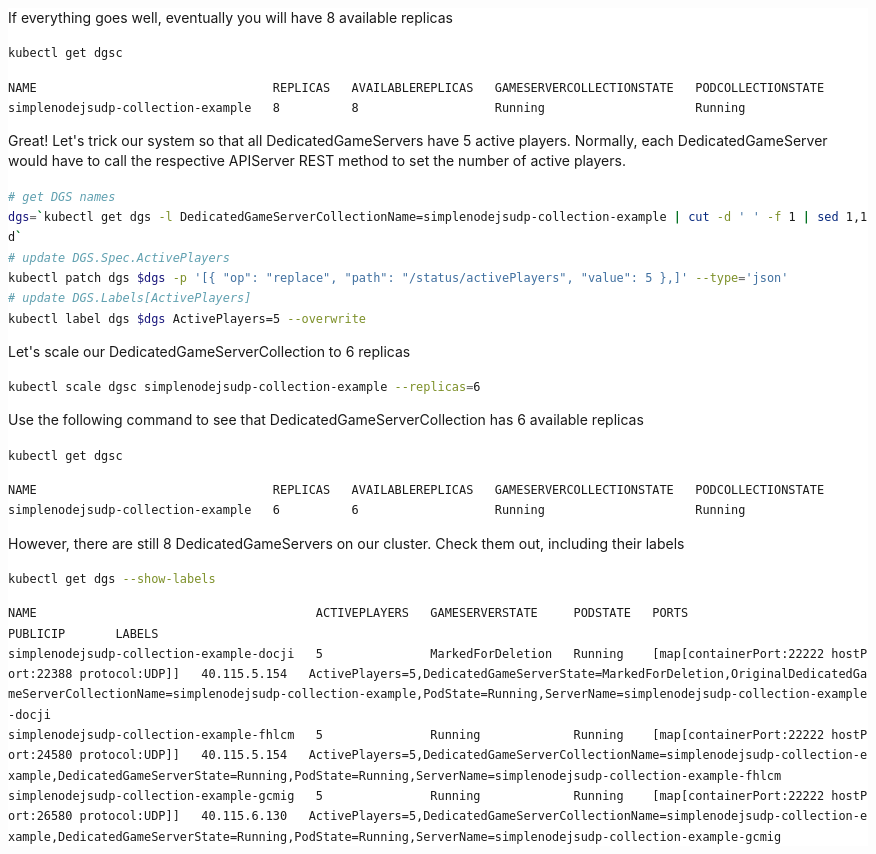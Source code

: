 If everything goes well, eventually you will have 8 available replicas

```bash
kubectl get dgsc
```

```
NAME                                 REPLICAS   AVAILABLEREPLICAS   GAMESERVERCOLLECTIONSTATE   PODCOLLECTIONSTATE
simplenodejsudp-collection-example   8          8                   Running                     Running
```

Great! Let's trick our system so that all DedicatedGameServers have 5 active players. Normally, each DedicatedGameServer would have to call the respective APIServer REST method to set the number of active players.

```bash
# get DGS names
dgs=`kubectl get dgs -l DedicatedGameServerCollectionName=simplenodejsudp-collection-example | cut -d ' ' -f 1 | sed 1,1d`
# update DGS.Spec.ActivePlayers
kubectl patch dgs $dgs -p '[{ "op": "replace", "path": "/status/activePlayers", "value": 5 },]' --type='json'
# update DGS.Labels[ActivePlayers]
kubectl label dgs $dgs ActivePlayers=5 --overwrite
```

Let's scale our DedicatedGameServerCollection to 6 replicas

```bash
kubectl scale dgsc simplenodejsudp-collection-example --replicas=6
```

Use the following command to see that DedicatedGameServerCollection has 6 available replicas

```bash
kubectl get dgsc
```

```
NAME                                 REPLICAS   AVAILABLEREPLICAS   GAMESERVERCOLLECTIONSTATE   PODCOLLECTIONSTATE
simplenodejsudp-collection-example   6          6                   Running                     Running
```

However, there are still 8 DedicatedGameServers on our cluster. Check them out, including their labels

```bash
kubectl get dgs --show-labels
```

```
NAME                                       ACTIVEPLAYERS   GAMESERVERSTATE     PODSTATE   PORTS                                                    PUBLICIP       LABELS
simplenodejsudp-collection-example-docji   5               MarkedForDeletion   Running    [map[containerPort:22222 hostPort:22388 protocol:UDP]]   40.115.5.154   ActivePlayers=5,DedicatedGameServerState=MarkedForDeletion,OriginalDedicatedGameServerCollectionName=simplenodejsudp-collection-example,PodState=Running,ServerName=simplenodejsudp-collection-example-docji
simplenodejsudp-collection-example-fhlcm   5               Running             Running    [map[containerPort:22222 hostPort:24580 protocol:UDP]]   40.115.5.154   ActivePlayers=5,DedicatedGameServerCollectionName=simplenodejsudp-collection-example,DedicatedGameServerState=Running,PodState=Running,ServerName=simplenodejsudp-collection-example-fhlcm
simplenodejsudp-collection-example-gcmig   5               Running             Running    [map[containerPort:22222 hostPort:26580 protocol:UDP]]   40.115.6.130   ActivePlayers=5,DedicatedGameServerCollectionName=simplenodejsudp-collection-example,DedicatedGameServerState=Running,PodState=Running,ServerName=simplenodejsudp-collection-example-gcmig
```